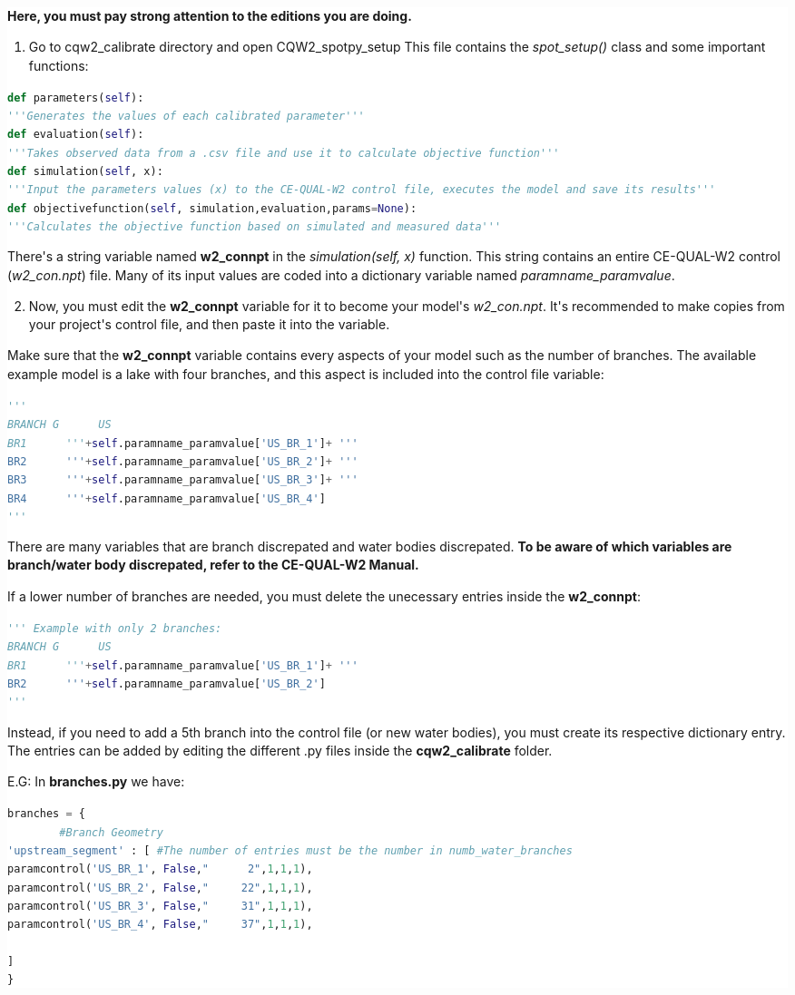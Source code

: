 **Here, you must pay strong attention to the editions you are doing.**

1. Go to cqw2_calibrate directory and open CQW2_spotpy_setup
This file contains the _spot_setup()_ class and some important functions:
```python
def parameters(self):
'''Generates the values of each calibrated parameter'''
def evaluation(self):
'''Takes observed data from a .csv file and use it to calculate objective function'''
def simulation(self, x):
'''Input the parameters values (x) to the CE-QUAL-W2 control file, executes the model and save its results'''
def objectivefunction(self, simulation,evaluation,params=None):
'''Calculates the objective function based on simulated and measured data'''
```

There's a string variable named **w2_connpt** in the _simulation(self, x)_ function. This string contains an entire CE-QUAL-W2 control (_w2_con.npt_) file. Many of its input values are coded into a dictionary variable named *paramname_paramvalue*.

2. Now, you must edit the **w2_connpt** variable for it to become your model's _w2_con.npt_. It's recommended to make copies from your project's control file, and then paste it into the variable.

Make sure that the **w2_connpt** variable contains every aspects of your model such as the number of branches. The available example model is a lake with four branches, and this aspect is included into the control file variable:
```python
'''
BRANCH G      US
BR1      '''+self.paramname_paramvalue['US_BR_1']+ '''
BR2      '''+self.paramname_paramvalue['US_BR_2']+ '''
BR3      '''+self.paramname_paramvalue['US_BR_3']+ '''
BR4      '''+self.paramname_paramvalue['US_BR_4']
'''
```
There are many variables that are branch discrepated and water bodies discrepated. **To be aware of which variables are branch/water body discrepated, refer to the CE-QUAL-W2 Manual.**

If a lower number of branches are needed, you must delete the unecessary entries inside the **w2_connpt**:

```python
''' Example with only 2 branches:
BRANCH G      US
BR1      '''+self.paramname_paramvalue['US_BR_1']+ '''
BR2      '''+self.paramname_paramvalue['US_BR_2']
'''
```

Instead, if you need to add a 5th branch into the control file (or new water bodies), you must create its respective dictionary entry. The entries can be added by editing the different .py files inside the **cqw2_calibrate** folder.  


E.G: In **branches.py** we have:
```python
branches = {
        #Branch Geometry
'upstream_segment' : [ #The number of entries must be the number in numb_water_branches
paramcontrol('US_BR_1', False,"      2",1,1,1),
paramcontrol('US_BR_2', False,"     22",1,1,1),
paramcontrol('US_BR_3', False,"     31",1,1,1),
paramcontrol('US_BR_4', False,"     37",1,1,1),

]
}
```


[contributors-shield]: https://img.shields.io/github/contributors/rmlz/cqw2calibtool.svg?style=flat-square
[contributors-url]: https://github.com/rmlz/cqw2calibtool/graphs/contributors
[forks-shield]: https://img.shields.io/github/forks/rmlz/cqw2calibtool.svg?style=flat-square
[forks-url]: https://github.com/othneildrew/Best-README-Template/network/members
[stars-shield]: https://img.shields.io/github/stars/rmlz/cqw2calibtool.svg?style=flat-square
[stars-url]: https://github.com/rmlz/cqw2calibtool/stargazers
[issues-shield]: https://img.shields.io/github/issues/rmlz/cqw2calibtool.svg?style=flat-square
[issues-url]: https://github.com/rmlz/cqw2calibtool/issues
[license-shield]: https://img.shields.io/github/license/rmlz/cqw2calibtool.svg?style=flat-square
[linkedin-shield]: https://img.shields.io/badge/-LinkedIn-black.svg?style=flat-square&logo=linkedin&colorB=555
[linkedin-url]: https://www.linkedin.com/in/ramon-pinto-de-barros-a4527a72/